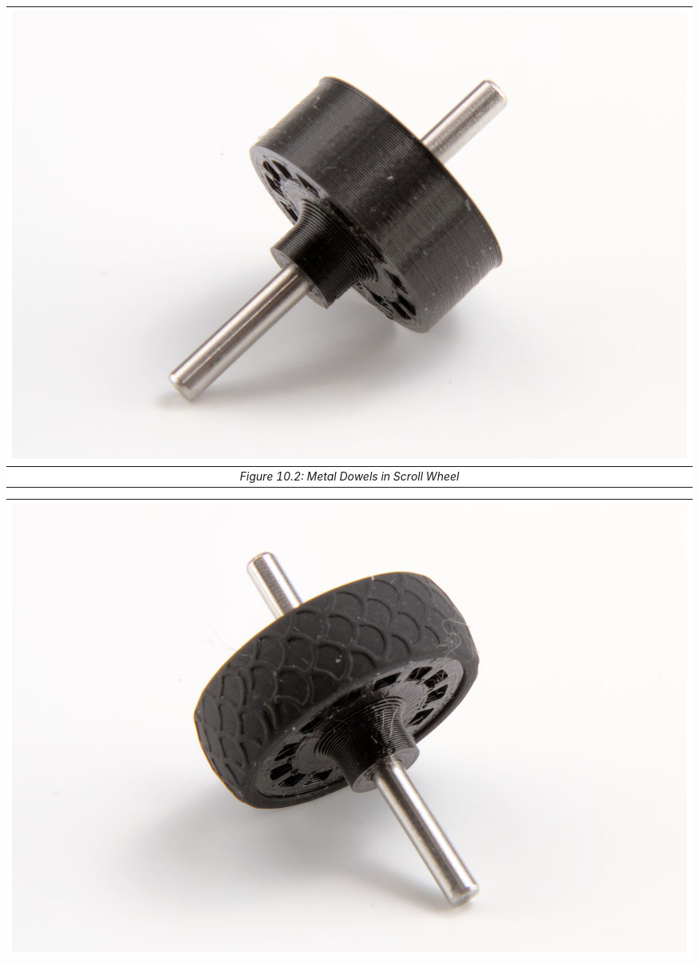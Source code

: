 | ![](img/10.2.jpg) |
|:--:|
| *Figure 10.2: Metal Dowels in Scroll Wheel* |

| ![](img/10.3.jpg) |
|:--:|